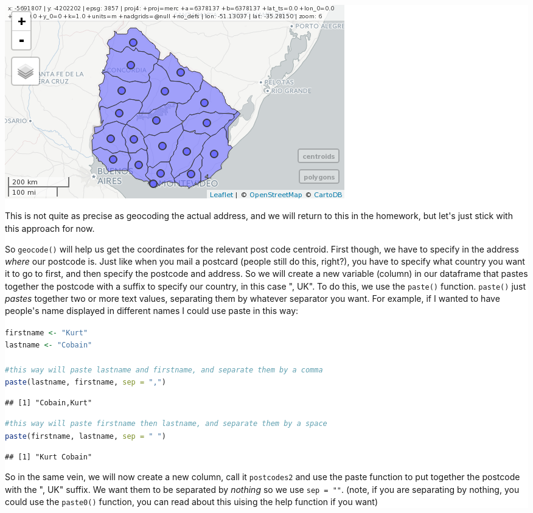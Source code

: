 ![](img/6R9sn.png)



This is not quite as precise as geocoding the actual address, and we will return to this in the homework, but let's just stick with this approach for now.



So `geocode()` will help us get the coordinates for the relevant post code centroid. First though, we have to specify in the address *where* our postcode is. Just like when you mail a postcard (people still do this, right?), you have to specify what country you want it to go to first, and then specify the postcode and address. So we will create a new variable (column) in our dataframe that pastes together the postcode with a suffix to specify our country, in this case ", UK". To do this, we use the `paste()` function. `paste()` just *pastes* together two or more text values, separating them by whatever separator you want. For example, if I wanted to have people's name displayed in different names I could use paste in this way: 


```r
firstname <- "Kurt"
lastname <- "Cobain"

#this way will paste lastname and firstname, and separate them by a comma
paste(lastname, firstname, sep = ",")
```

```
## [1] "Cobain,Kurt"
```

```r
#this way will paste firstname then lastname, and separate them by a space
paste(firstname, lastname, sep = " ")
```

```
## [1] "Kurt Cobain"
```


So in the same vein, we will now create a new column, call it `postcodes2` and use the paste function to put together the postcode with the ", UK" suffix. We want them to be separated by *nothing* so we use `sep = ""`. (note, if you are separating by nothing, you could use the `paste0()` function, you can read about this uising the help function if you want)

